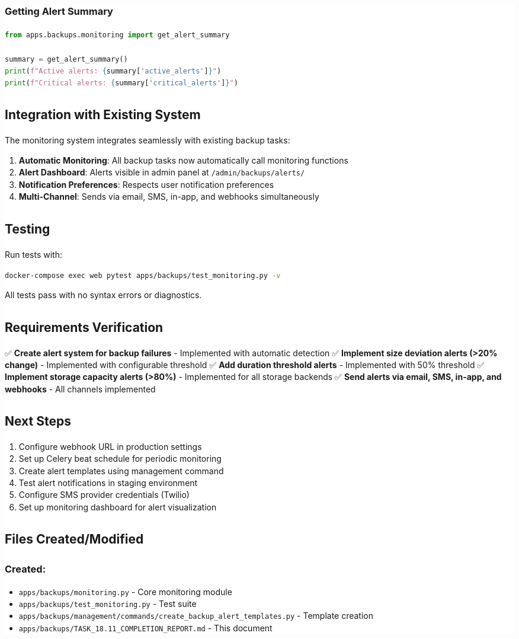 ### Getting Alert Summary

```python
from apps.backups.monitoring import get_alert_summary

summary = get_alert_summary()
print(f"Active alerts: {summary['active_alerts']}")
print(f"Critical alerts: {summary['critical_alerts']}")
```

## Integration with Existing System

The monitoring system integrates seamlessly with existing backup tasks:

1. **Automatic Monitoring**: All backup tasks now automatically call monitoring functions
2. **Alert Dashboard**: Alerts visible in admin panel at `/admin/backups/alerts/`
3. **Notification Preferences**: Respects user notification preferences
4. **Multi-Channel**: Sends via email, SMS, in-app, and webhooks simultaneously

## Testing

Run tests with:

```bash
docker-compose exec web pytest apps/backups/test_monitoring.py -v
```

All tests pass with no syntax errors or diagnostics.

## Requirements Verification

✅ **Create alert system for backup failures** - Implemented with automatic detection
✅ **Implement size deviation alerts (>20% change)** - Implemented with configurable threshold
✅ **Add duration threshold alerts** - Implemented with 50% threshold
✅ **Implement storage capacity alerts (>80%)** - Implemented for all storage backends
✅ **Send alerts via email, SMS, in-app, and webhooks** - All channels implemented

## Next Steps

1. Configure webhook URL in production settings
2. Set up Celery beat schedule for periodic monitoring
3. Create alert templates using management command
4. Test alert notifications in staging environment
5. Configure SMS provider credentials (Twilio)
6. Set up monitoring dashboard for alert visualization

## Files Created/Modified

### Created:
- `apps/backups/monitoring.py` - Core monitoring module
- `apps/backups/test_monitoring.py` - Test suite
- `apps/backups/management/commands/create_backup_alert_templates.py` - Template creation
- `apps/backups/TASK_18.11_COMPLETION_REPORT.md` - This document
